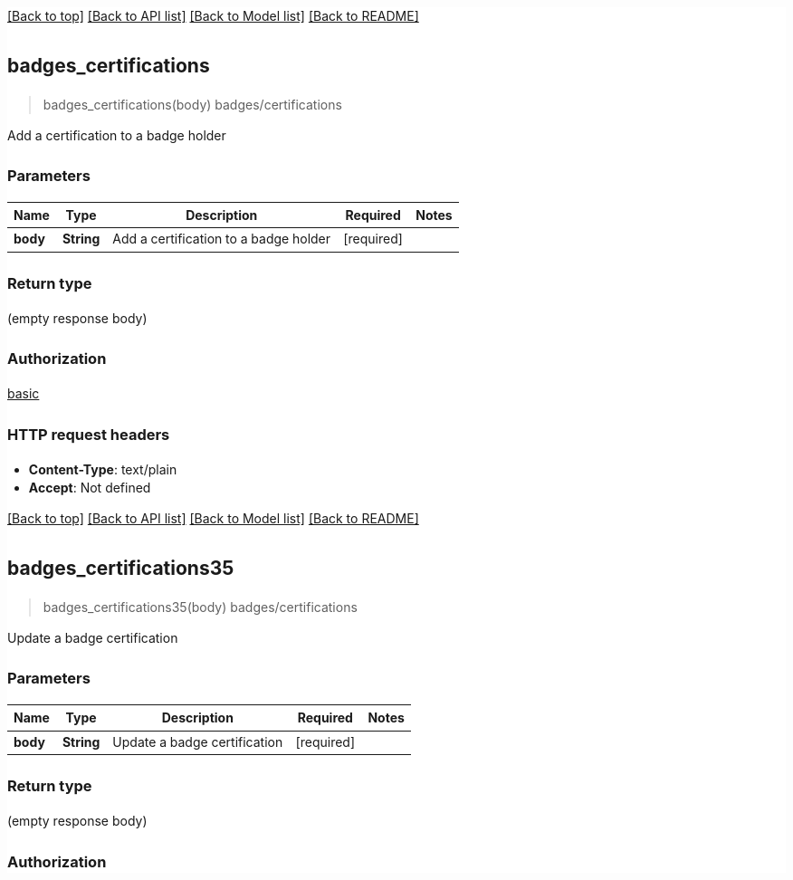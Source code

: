 [[Back to top]](#) [[Back to API list]](../README.md#documentation-for-api-endpoints) [[Back to Model list]](../README.md#documentation-for-models) [[Back to README]](../README.md)


## badges_certifications

> badges_certifications(body)
badges/certifications

Add a certification to a badge holder

### Parameters


Name | Type | Description  | Required | Notes
------------- | ------------- | ------------- | ------------- | -------------
**body** | **String** | Add a certification to a badge holder | [required] |

### Return type

 (empty response body)

### Authorization

[basic](../README.md#basic)

### HTTP request headers

- **Content-Type**: text/plain
- **Accept**: Not defined

[[Back to top]](#) [[Back to API list]](../README.md#documentation-for-api-endpoints) [[Back to Model list]](../README.md#documentation-for-models) [[Back to README]](../README.md)


## badges_certifications35

> badges_certifications35(body)
badges/certifications

Update a badge certification

### Parameters


Name | Type | Description  | Required | Notes
------------- | ------------- | ------------- | ------------- | -------------
**body** | **String** | Update a badge certification | [required] |

### Return type

 (empty response body)

### Authorization
